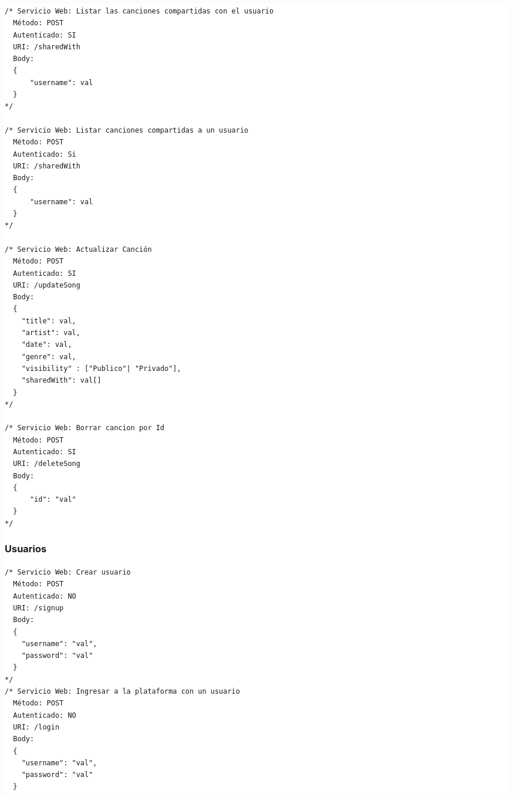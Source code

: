 	/* Servicio Web: Listar las canciones compartidas con el usuario
	  Método: POST
	  Autenticado: SI
	  URI: /sharedWith
	  Body:
	  {
		  "username": val
	  }
	*/
	
	/* Servicio Web: Listar canciones compartidas a un usuario
	  Método: POST
	  Autenticado: Si
	  URI: /sharedWith
	  Body:
	  {
		  "username": val
	  }
	*/
	
	/* Servicio Web: Actualizar Canción
	  Método: POST
	  Autenticado: SI
	  URI: /updateSong
	  Body:
	  {
		"title": val,
		"artist": val,
		"date": val,
		"genre": val,
		"visibility" : ["Publico"| "Privado"],
		"sharedWith": val[] 
	  }
	*/
	
	/* Servicio Web: Borrar cancion por Id
	  Método: POST
	  Autenticado: SI
	  URI: /deleteSong
	  Body:
	  {
		  "id": "val"
	  }
	*/	
### Usuarios
	/* Servicio Web: Crear usuario
	  Método: POST
	  Autenticado: NO
	  URI: /signup
	  Body: 
	  {
	  	"username": "val",
	  	"password": "val"
	  }
	*/
	/* Servicio Web: Ingresar a la plataforma con un usuario
	  Método: POST
	  Autenticado: NO
	  URI: /login
	  Body: 
	  {
	  	"username": "val",
	  	"password": "val"
	  }